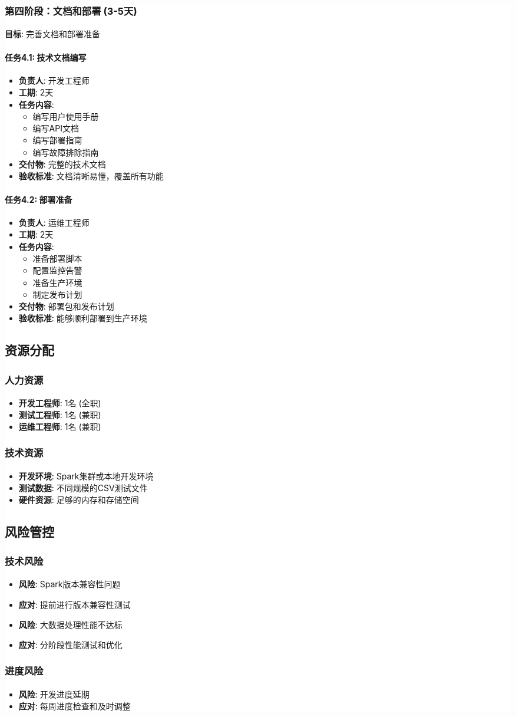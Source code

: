 ### 第四阶段：文档和部署 (3-5天)
**目标**: 完善文档和部署准备

#### 任务4.1: 技术文档编写
- **负责人**: 开发工程师
- **工期**: 2天
- **任务内容**:
  - 编写用户使用手册
  - 编写API文档
  - 编写部署指南
  - 编写故障排除指南
- **交付物**: 完整的技术文档
- **验收标准**: 文档清晰易懂，覆盖所有功能

#### 任务4.2: 部署准备
- **负责人**: 运维工程师
- **工期**: 2天
- **任务内容**:
  - 准备部署脚本
  - 配置监控告警
  - 准备生产环境
  - 制定发布计划
- **交付物**: 部署包和发布计划
- **验收标准**: 能够顺利部署到生产环境

## 资源分配

### 人力资源
- **开发工程师**: 1名 (全职)
- **测试工程师**: 1名 (兼职)
- **运维工程师**: 1名 (兼职)

### 技术资源
- **开发环境**: Spark集群或本地开发环境
- **测试数据**: 不同规模的CSV测试文件
- **硬件资源**: 足够的内存和存储空间

## 风险管控

### 技术风险
- **风险**: Spark版本兼容性问题
- **应对**: 提前进行版本兼容性测试

- **风险**: 大数据处理性能不达标
- **应对**: 分阶段性能测试和优化

### 进度风险
- **风险**: 开发进度延期
- **应对**: 每周进度检查和及时调整
